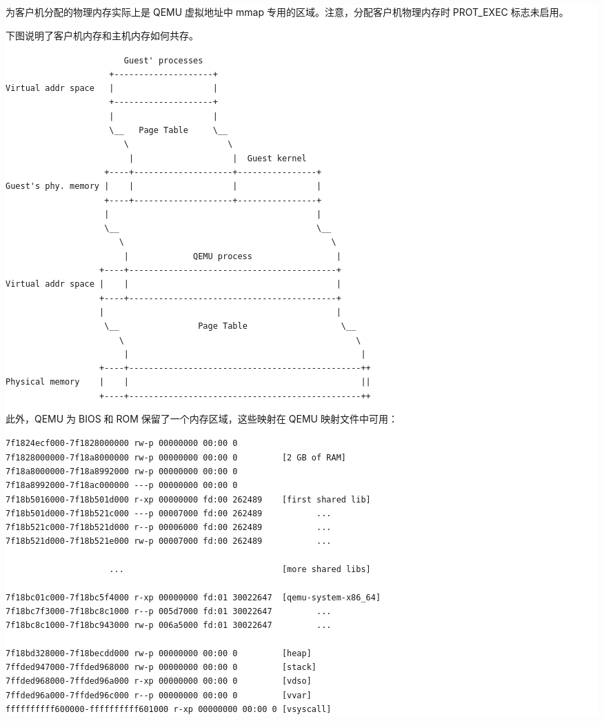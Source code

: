 为客户机分配的物理内存实际上是 QEMU 虚拟地址中 mmap 专用的区域。注意，分配客户机物理内存时 PROT_EXEC 标志未启用。

下图说明了客户机内存和主机内存如何共存。

```
                        Guest' processes
                     +--------------------+
Virtual addr space   |                    |
                     +--------------------+
                     |                    |
                     \__   Page Table     \__
                        \                    \
                         |                    |  Guest kernel
                    +----+--------------------+----------------+
Guest's phy. memory |    |                    |                |
                    +----+--------------------+----------------+
                    |                                          |
                    \__                                        \__
                       \                                          \
                        |             QEMU process                 |
                   +----+------------------------------------------+
Virtual addr space |    |                                          |
                   +----+------------------------------------------+
                   |                                               |
                    \__                Page Table                   \__
                       \                                               \
                        |                                               |
                   +----+-----------------------------------------------++
Physical memory    |    |                                               ||
                   +----+-----------------------------------------------++
```

此外，QEMU 为 BIOS 和 ROM 保留了一个内存区域，这些映射在 QEMU 映射文件中可用：

```
7f1824ecf000-7f1828000000 rw-p 00000000 00:00 0
7f1828000000-7f18a8000000 rw-p 00000000 00:00 0         [2 GB of RAM]
7f18a8000000-7f18a8992000 rw-p 00000000 00:00 0
7f18a8992000-7f18ac000000 ---p 00000000 00:00 0
7f18b5016000-7f18b501d000 r-xp 00000000 fd:00 262489    [first shared lib]
7f18b501d000-7f18b521c000 ---p 00007000 fd:00 262489           ...
7f18b521c000-7f18b521d000 r--p 00006000 fd:00 262489           ...
7f18b521d000-7f18b521e000 rw-p 00007000 fd:00 262489           ...

                     ...                                [more shared libs]

7f18bc01c000-7f18bc5f4000 r-xp 00000000 fd:01 30022647  [qemu-system-x86_64]
7f18bc7f3000-7f18bc8c1000 r--p 005d7000 fd:01 30022647         ...
7f18bc8c1000-7f18bc943000 rw-p 006a5000 fd:01 30022647         ...

7f18bd328000-7f18becdd000 rw-p 00000000 00:00 0         [heap]
7ffded947000-7ffded968000 rw-p 00000000 00:00 0         [stack]
7ffded968000-7ffded96a000 r-xp 00000000 00:00 0         [vdso]
7ffded96a000-7ffded96c000 r--p 00000000 00:00 0         [vvar]
ffffffffff600000-ffffffffff601000 r-xp 00000000 00:00 0 [vsyscall]
```
